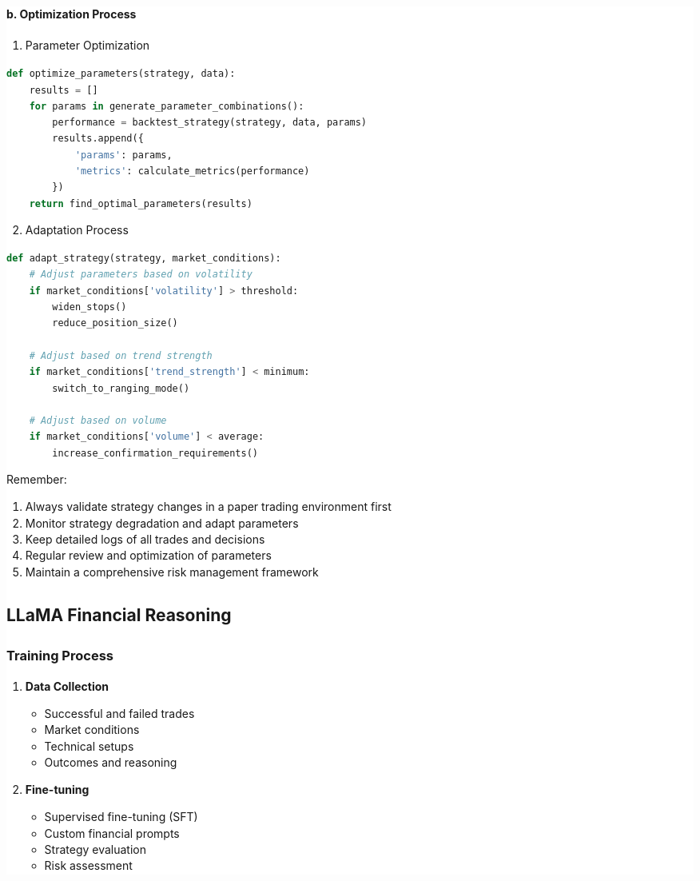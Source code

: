 #### b. Optimization Process
1. Parameter Optimization
```python
def optimize_parameters(strategy, data):
    results = []
    for params in generate_parameter_combinations():
        performance = backtest_strategy(strategy, data, params)
        results.append({
            'params': params,
            'metrics': calculate_metrics(performance)
        })
    return find_optimal_parameters(results)
```

2. Adaptation Process
```python
def adapt_strategy(strategy, market_conditions):
    # Adjust parameters based on volatility
    if market_conditions['volatility'] > threshold:
        widen_stops()
        reduce_position_size()
    
    # Adjust based on trend strength
    if market_conditions['trend_strength'] < minimum:
        switch_to_ranging_mode()
    
    # Adjust based on volume
    if market_conditions['volume'] < average:
        increase_confirmation_requirements()
```

Remember:
1. Always validate strategy changes in a paper trading environment first
2. Monitor strategy degradation and adapt parameters
3. Keep detailed logs of all trades and decisions
4. Regular review and optimization of parameters
5. Maintain a comprehensive risk management framework

## LLaMA Financial Reasoning

### Training Process
1. **Data Collection**
   - Successful and failed trades
   - Market conditions
   - Technical setups
   - Outcomes and reasoning

2. **Fine-tuning**
   - Supervised fine-tuning (SFT)
   - Custom financial prompts
   - Strategy evaluation
   - Risk assessment
